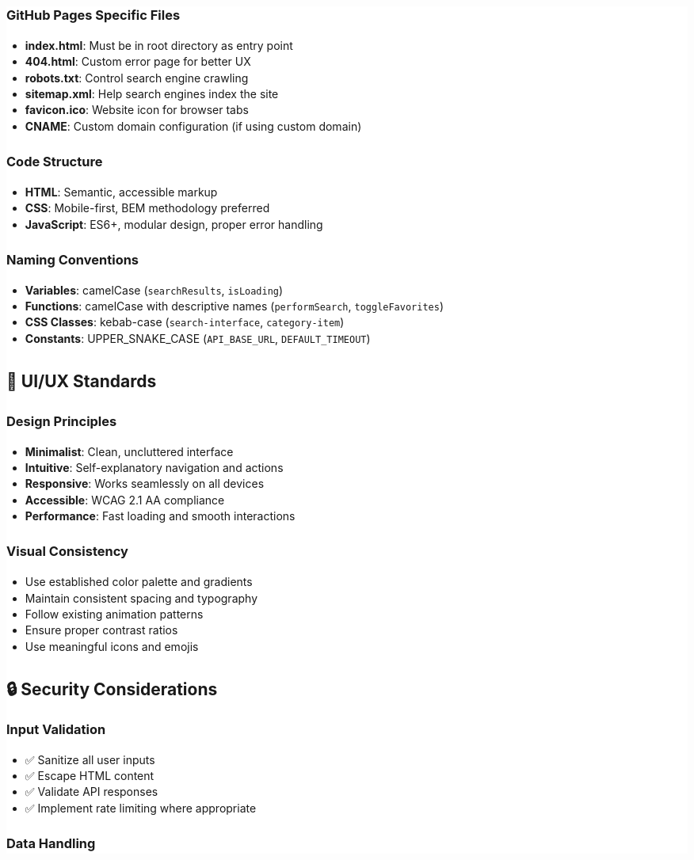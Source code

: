 
### GitHub Pages Specific Files

- **index.html**: Must be in root directory as entry point
- **404.html**: Custom error page for better UX
- **robots.txt**: Control search engine crawling
- **sitemap.xml**: Help search engines index the site
- **favicon.ico**: Website icon for browser tabs
- **CNAME**: Custom domain configuration (if using custom domain)

### Code Structure

- **HTML**: Semantic, accessible markup
- **CSS**: Mobile-first, BEM methodology preferred
- **JavaScript**: ES6+, modular design, proper error handling

### Naming Conventions

- **Variables**: camelCase (`searchResults`, `isLoading`)
- **Functions**: camelCase with descriptive names (`performSearch`, `toggleFavorites`)
- **CSS Classes**: kebab-case (`search-interface`, `category-item`)
- **Constants**: UPPER_SNAKE_CASE (`API_BASE_URL`, `DEFAULT_TIMEOUT`)

## 🎨 UI/UX Standards

### Design Principles

- **Minimalist**: Clean, uncluttered interface
- **Intuitive**: Self-explanatory navigation and actions
- **Responsive**: Works seamlessly on all devices
- **Accessible**: WCAG 2.1 AA compliance
- **Performance**: Fast loading and smooth interactions

### Visual Consistency

- Use established color palette and gradients
- Maintain consistent spacing and typography
- Follow existing animation patterns
- Ensure proper contrast ratios
- Use meaningful icons and emojis

## 🔒 Security Considerations

### Input Validation

- ✅ Sanitize all user inputs
- ✅ Escape HTML content
- ✅ Validate API responses
- ✅ Implement rate limiting where appropriate

### Data Handling
